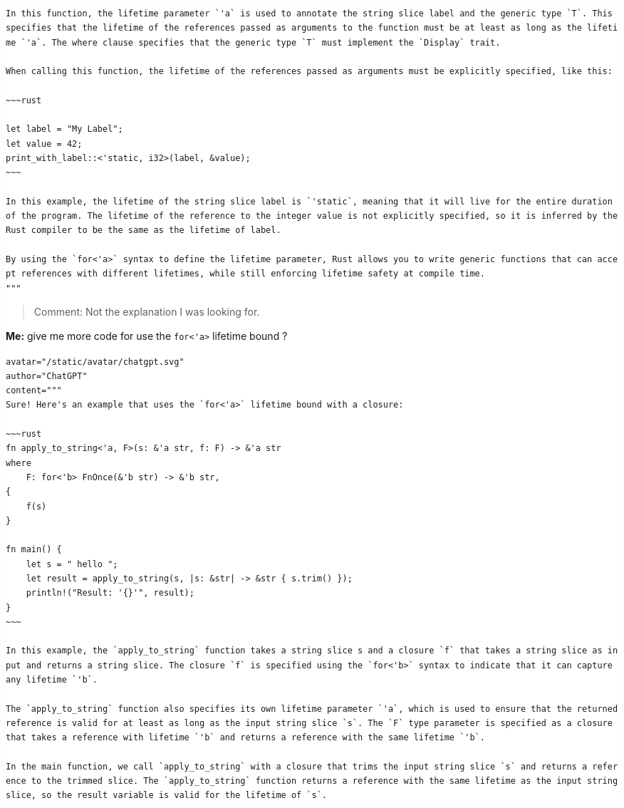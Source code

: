 ```quote
In this function, the lifetime parameter `'a` is used to annotate the string slice label and the generic type `T`. This specifies that the lifetime of the references passed as arguments to the function must be at least as long as the lifetime `'a`. The where clause specifies that the generic type `T` must implement the `Display` trait.

When calling this function, the lifetime of the references passed as arguments must be explicitly specified, like this:

~~~rust

let label = "My Label";
let value = 42;
print_with_label::<'static, i32>(label, &value);
~~~

In this example, the lifetime of the string slice label is `'static`, meaning that it will live for the entire duration of the program. The lifetime of the reference to the integer value is not explicitly specified, so it is inferred by the Rust compiler to be the same as the lifetime of label.

By using the `for<'a>` syntax to define the lifetime parameter, Rust allows you to write generic functions that can accept references with different lifetimes, while still enforcing lifetime safety at compile time.
"""
```

> Comment: Not the explanation I was looking for.

**Me:** give me more code for use the `for<'a>` lifetime bound ?

```quote
avatar="/static/avatar/chatgpt.svg"
author="ChatGPT"
content="""
Sure! Here's an example that uses the `for<'a>` lifetime bound with a closure:

~~~rust
fn apply_to_string<'a, F>(s: &'a str, f: F) -> &'a str
where
    F: for<'b> FnOnce(&'b str) -> &'b str,
{
    f(s)
}

fn main() {
    let s = " hello ";
    let result = apply_to_string(s, |s: &str| -> &str { s.trim() });
    println!("Result: '{}'", result);
}
~~~

In this example, the `apply_to_string` function takes a string slice s and a closure `f` that takes a string slice as input and returns a string slice. The closure `f` is specified using the `for<'b>` syntax to indicate that it can capture any lifetime `'b`.

The `apply_to_string` function also specifies its own lifetime parameter `'a`, which is used to ensure that the returned reference is valid for at least as long as the input string slice `s`. The `F` type parameter is specified as a closure that takes a reference with lifetime `'b` and returns a reference with the same lifetime `'b`.

In the main function, we call `apply_to_string` with a closure that trims the input string slice `s` and returns a reference to the trimmed slice. The `apply_to_string` function returns a reference with the same lifetime as the input string slice, so the result variable is valid for the lifetime of `s`.

```